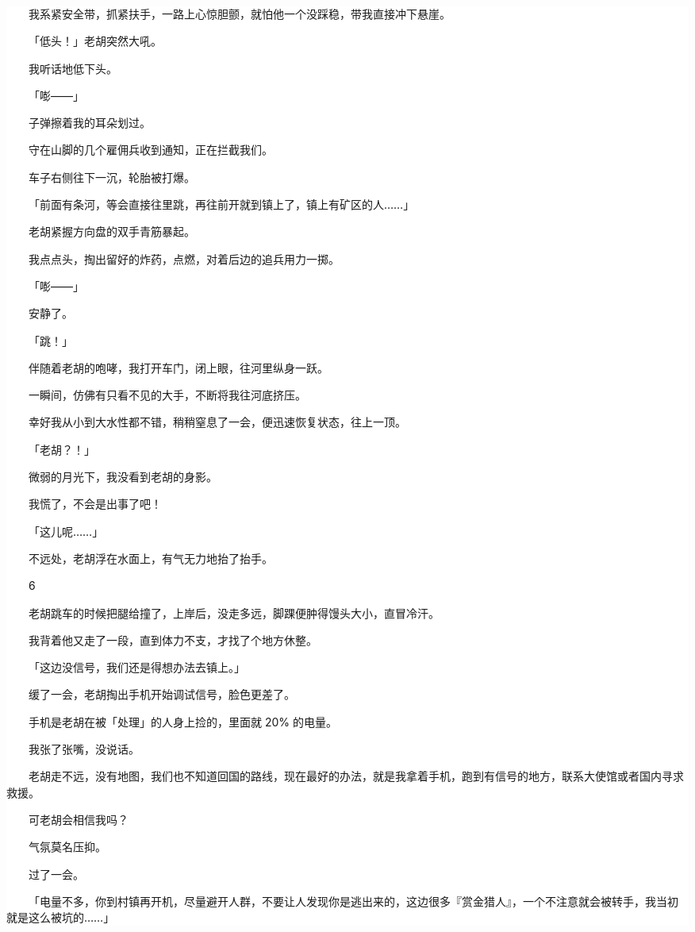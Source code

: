 &emsp;&emsp;我系紧安全带，抓紧扶手，一路上心惊胆颤，就怕他一个没踩稳，带我直接冲下悬崖。  
  
&emsp;&emsp;「低头！」老胡突然大吼。  
  
&emsp;&emsp;我听话地低下头。  
  
&emsp;&emsp;「嘭——」  
  
&emsp;&emsp;子弹擦着我的耳朵划过。  
  
&emsp;&emsp;守在山脚的几个雇佣兵收到通知，正在拦截我们。  
  
&emsp;&emsp;车子右侧往下一沉，轮胎被打爆。  
  
&emsp;&emsp;「前面有条河，等会直接往里跳，再往前开就到镇上了，镇上有矿区的人……」  
  
&emsp;&emsp;老胡紧握方向盘的双手青筋暴起。  
  
&emsp;&emsp;我点点头，掏出留好的炸药，点燃，对着后边的追兵用力一掷。  
  
&emsp;&emsp;「嘭——」  
  
&emsp;&emsp;安静了。  
  
&emsp;&emsp;「跳！」  
  
&emsp;&emsp;伴随着老胡的咆哮，我打开车门，闭上眼，往河里纵身一跃。  
  
&emsp;&emsp;一瞬间，仿佛有只看不见的大手，不断将我往河底挤压。  
  
&emsp;&emsp;幸好我从小到大水性都不错，稍稍窒息了一会，便迅速恢复状态，往上一顶。  
  
&emsp;&emsp;「老胡？！」  
  
&emsp;&emsp;微弱的月光下，我没看到老胡的身影。  
  
&emsp;&emsp;我慌了，不会是出事了吧！  
  
&emsp;&emsp;「这儿呢……」  
  
&emsp;&emsp;不远处，老胡浮在水面上，有气无力地抬了抬手。  
  
&emsp;&emsp;6  
  
&emsp;&emsp;老胡跳车的时候把腿给撞了，上岸后，没走多远，脚踝便肿得馒头大小，直冒冷汗。  
  
&emsp;&emsp;我背着他又走了一段，直到体力不支，才找了个地方休整。  
  
&emsp;&emsp;「这边没信号，我们还是得想办法去镇上。」  
  
&emsp;&emsp;缓了一会，老胡掏出手机开始调试信号，脸色更差了。  
  
&emsp;&emsp;手机是老胡在被「处理」的人身上捡的，里面就 20% 的电量。  
  
&emsp;&emsp;我张了张嘴，没说话。  
  
&emsp;&emsp;老胡走不远，没有地图，我们也不知道回国的路线，现在最好的办法，就是我拿着手机，跑到有信号的地方，联系大使馆或者国内寻求救援。  
  
&emsp;&emsp;可老胡会相信我吗？  
  
&emsp;&emsp;气氛莫名压抑。  
  
&emsp;&emsp;过了一会。  
  
&emsp;&emsp;「电量不多，你到村镇再开机，尽量避开人群，不要让人发现你是逃出来的，这边很多『赏金猎人』，一个不注意就会被转手，我当初就是这么被坑的……」  
  